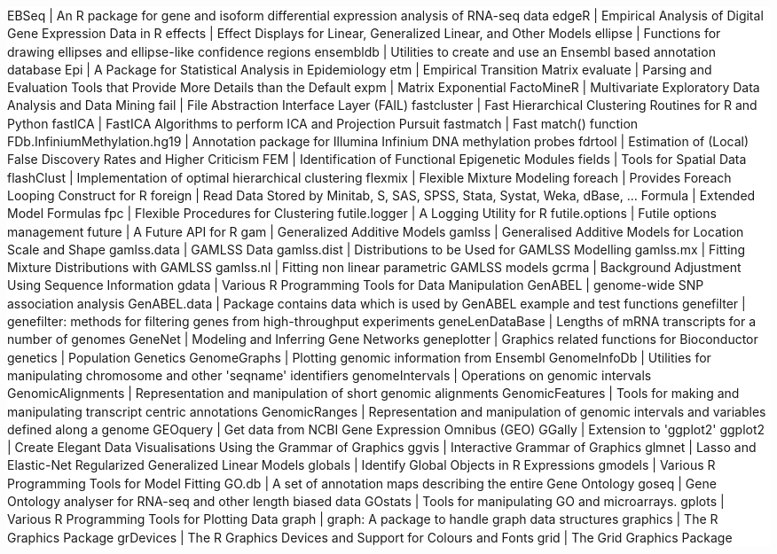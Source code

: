 EBSeq | An R package for gene and isoform differential expression analysis of RNA-seq data
edgeR | Empirical Analysis of Digital Gene Expression Data in R
effects | Effect Displays for Linear, Generalized Linear, and Other Models
ellipse | Functions for drawing ellipses and ellipse-like confidence regions
ensembldb | Utilities to create and use an Ensembl based annotation database
Epi | A Package for Statistical Analysis in Epidemiology
etm | Empirical Transition Matrix
evaluate | Parsing and Evaluation Tools that Provide More Details than the Default
expm | Matrix Exponential
FactoMineR | Multivariate Exploratory Data Analysis and Data Mining
fail | File Abstraction Interface Layer (FAIL)
fastcluster | Fast Hierarchical Clustering Routines for R and Python
fastICA | FastICA Algorithms to perform ICA and Projection Pursuit
fastmatch | Fast match() function
FDb.InfiniumMethylation.hg19 | Annotation package for Illumina Infinium DNA methylation probes
fdrtool | Estimation of (Local) False Discovery Rates and Higher Criticism
FEM | Identification of Functional Epigenetic Modules
fields | Tools for Spatial Data
flashClust | Implementation of optimal hierarchical clustering
flexmix | Flexible Mixture Modeling
foreach | Provides Foreach Looping Construct for R
foreign | Read Data Stored by Minitab, S, SAS, SPSS, Stata, Systat, Weka, dBase, ...
Formula | Extended Model Formulas
fpc | Flexible Procedures for Clustering
futile.logger | A Logging Utility for R
futile.options | Futile options management
future | A Future API for R
gam | Generalized Additive Models
gamlss | Generalised Additive Models for Location Scale and Shape
gamlss.data | GAMLSS Data
gamlss.dist | Distributions to be Used for GAMLSS Modelling
gamlss.mx | Fitting Mixture Distributions with GAMLSS
gamlss.nl | Fitting non linear parametric GAMLSS models
gcrma | Background Adjustment Using Sequence Information
gdata | Various R Programming Tools for Data Manipulation
GenABEL | genome-wide SNP association analysis
GenABEL.data | Package contains data which is used by GenABEL example and test functions
genefilter | genefilter: methods for filtering genes from high-throughput experiments
geneLenDataBase | Lengths of mRNA transcripts for a number of genomes
GeneNet | Modeling and Inferring Gene Networks
geneplotter | Graphics related functions for Bioconductor
genetics | Population Genetics
GenomeGraphs | Plotting genomic information from Ensembl
GenomeInfoDb | Utilities for manipulating chromosome and other 'seqname' identifiers
genomeIntervals | Operations on genomic intervals
GenomicAlignments | Representation and manipulation of short genomic alignments
GenomicFeatures | Tools for making and manipulating transcript centric annotations
GenomicRanges | Representation and manipulation of genomic intervals and variables defined along a genome
GEOquery | Get data from NCBI Gene Expression Omnibus (GEO)
GGally | Extension to 'ggplot2'
ggplot2 | Create Elegant Data Visualisations Using the Grammar of Graphics
ggvis | Interactive Grammar of Graphics
glmnet | Lasso and Elastic-Net Regularized Generalized Linear Models
globals | Identify Global Objects in R Expressions
gmodels | Various R Programming Tools for Model Fitting
GO.db | A set of annotation maps describing the entire Gene Ontology
goseq | Gene Ontology analyser for RNA-seq and other length biased data
GOstats | Tools for manipulating GO and microarrays.
gplots | Various R Programming Tools for Plotting Data
graph | graph: A package to handle graph data structures
graphics | The R Graphics Package
grDevices | The R Graphics Devices and Support for Colours and Fonts
grid | The Grid Graphics Package